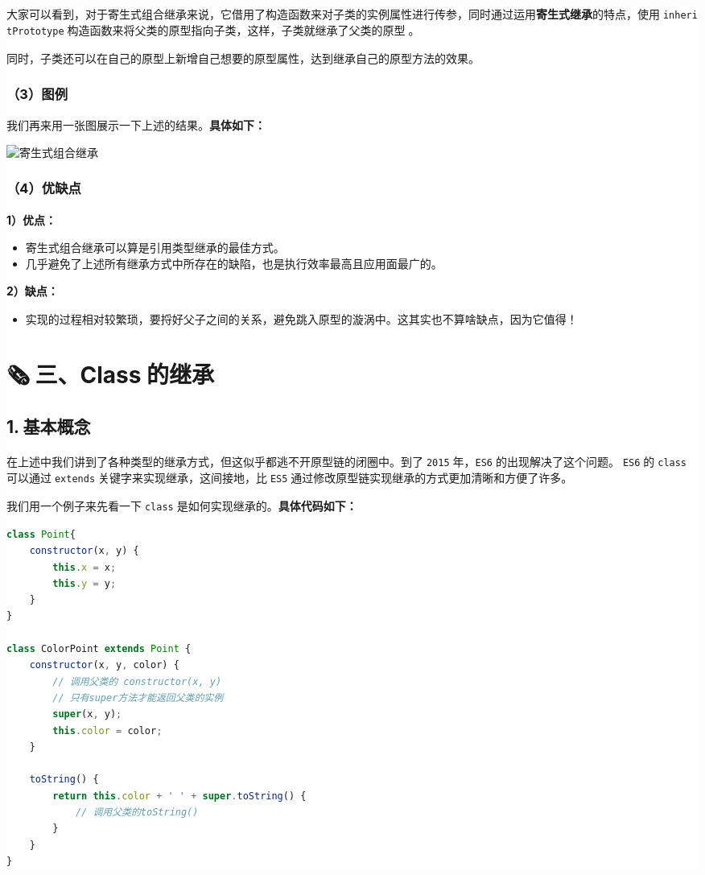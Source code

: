 大家可以看到，对于寄生式组合继承来说，它借用了构造函数来对子类的实例属性进行传参，同时通过运用**寄生式继承**的特点，使用 `inheritPrototype` 构造函数来将父类的原型指向子类，这样，子类就继承了父类的原型 。

同时，子类还可以在自己的原型上新增自己想要的原型属性，达到继承自己的原型方法的效果。

### （3）图例

我们再来用一张图展示一下上述的结果。**具体如下：**

![寄生式组合继承](https://img-blog.csdnimg.cn/76c527d83b1a434894073034043d77bd.png?x-oss-process=image/watermark,type_ZmFuZ3poZW5naGVpdGk,shadow_10,text_aHR0cHM6Ly9ibG9nLmNzZG4ubmV0L3dlaXhpbl80NDgwMzc1Mw==,size_16,color_FFFFFF,t_70#)

### （4）优缺点

**1）优点：**

- 寄生式组合继承可以算是引用类型继承的最佳方式。
- 几乎避免了上述所有继承方式中所存在的缺陷，也是执行效率最高且应用面最广的。

**2）缺点：**

- 实现的过程相对较繁琐，要捋好父子之间的关系，避免跳入原型的漩涡中。这其实也不算啥缺点，因为它值得！

# 🗞️ 三、Class 的继承

## 1. 基本概念

在上述中我们讲到了各种类型的继承方式，但这似乎都逃不开原型链的闭圈中。到了 `2015` 年，`ES6` 的出现解决了这个问题。 `ES6` 的 `class` 可以通过 `extends` 关键字来实现继承，这间接地，比 `ES5` 通过修改原型链实现继承的方式更加清晰和方便了许多。

我们用一个例子来先看一下 `class` 是如何实现继承的。**具体代码如下：**

```js
class Point{
    constructor(x, y) {
        this.x = x;
        this.y = y;
    }
}

class ColorPoint extends Point {
    constructor(x, y, color) {
        // 调用父类的 constructor(x, y)
        // 只有super方法才能返回父类的实例
        super(x, y);
        this.color = color;
    }

    toString() {
        return this.color + ' ' + super.toString() {
            // 调用父类的toString()
        }
    }
}
```
